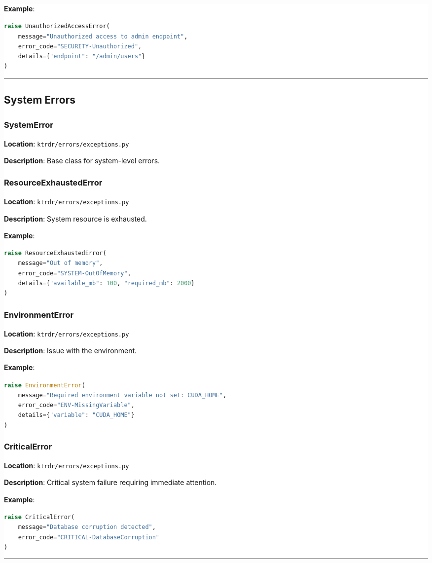 **Example**:
```python
raise UnauthorizedAccessError(
    message="Unauthorized access to admin endpoint",
    error_code="SECURITY-Unauthorized",
    details={"endpoint": "/admin/users"}
)
```

---

## System Errors

### SystemError

**Location**: `ktrdr/errors/exceptions.py`

**Description**: Base class for system-level errors.

### ResourceExhaustedError

**Location**: `ktrdr/errors/exceptions.py`

**Description**: System resource is exhausted.

**Example**:
```python
raise ResourceExhaustedError(
    message="Out of memory",
    error_code="SYSTEM-OutOfMemory",
    details={"available_mb": 100, "required_mb": 2000}
)
```

### EnvironmentError

**Location**: `ktrdr/errors/exceptions.py`

**Description**: Issue with the environment.

**Example**:
```python
raise EnvironmentError(
    message="Required environment variable not set: CUDA_HOME",
    error_code="ENV-MissingVariable",
    details={"variable": "CUDA_HOME"}
)
```

### CriticalError

**Location**: `ktrdr/errors/exceptions.py`

**Description**: Critical system failure requiring immediate attention.

**Example**:
```python
raise CriticalError(
    message="Database corruption detected",
    error_code="CRITICAL-DatabaseCorruption"
)
```

---